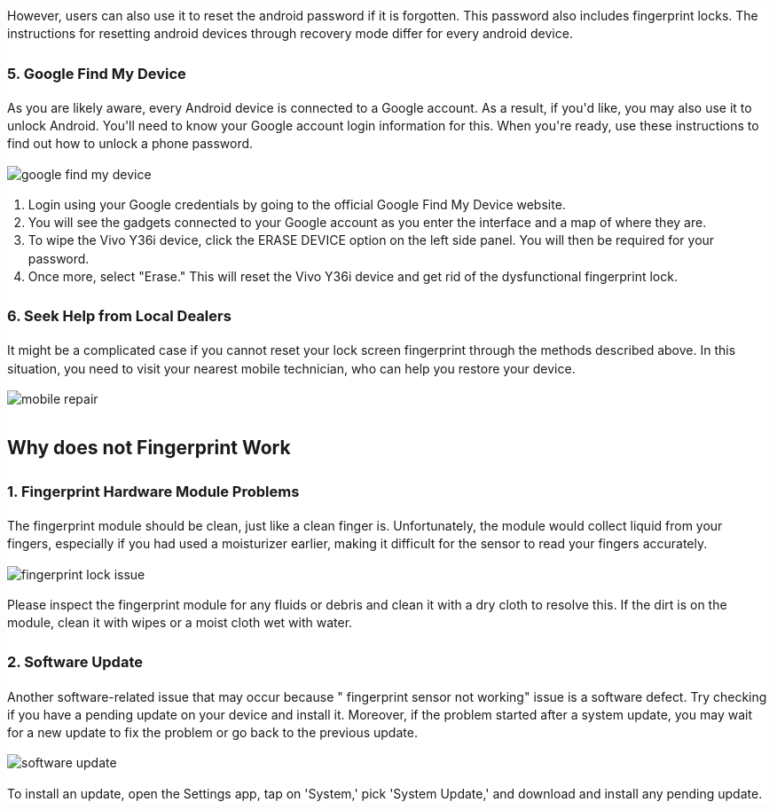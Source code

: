 However, users can also use it to reset the android password if it is forgotten. This password also includes fingerprint locks. The instructions for resetting android devices through recovery mode differ for every android device.

### 5\. Google Find My Device

As you are likely aware, every Android device is connected to a Google account. As a result, if you'd like, you may also use it to unlock Android. You'll need to know your Google account login information for this. When you're ready, use these instructions to find out how to unlock a phone password.

![google find my device](https://images.wondershare.com/drfone/article/2022/11/how-to-bypass-android-fingerprint-lock-7.jpg)

1. Login using your Google credentials by going to the official Google Find My Device website.
2. You will see the gadgets connected to your Google account as you enter the interface and a map of where they are.
3. To wipe the Vivo Y36i device, click the ERASE DEVICE option on the left side panel. You will then be required for your password.
4. Once more, select "Erase." This will reset the Vivo Y36i device and get rid of the dysfunctional fingerprint lock.

### 6\. Seek Help from Local Dealers

It might be a complicated case if you cannot reset your lock screen fingerprint through the methods described above. In this situation, you need to visit your nearest mobile technician, who can help you restore your device.

![mobile repair](https://images.wondershare.com/drfone/article/2022/11/how-to-bypass-android-fingerprint-lock-5.jpg)

## Why does not Fingerprint Work

### 1\. Fingerprint Hardware Module Problems

The fingerprint module should be clean, just like a clean finger is. Unfortunately, the module would collect liquid from your fingers, especially if you had used a moisturizer earlier, making it difficult for the sensor to read your fingers accurately.

![fingerprint lock issue](https://images.wondershare.com/drfone/article/2022/11/how-to-bypass-android-fingerprint-lock-8.jpg)

Please inspect the fingerprint module for any fluids or debris and clean it with a dry cloth to resolve this. If the dirt is on the module, clean it with wipes or a moist cloth wet with water.

### 2\. Software Update

Another software-related issue that may occur because " fingerprint sensor not working" issue is a software defect. Try checking if you have a pending update on your device and install it. Moreover, if the problem started after a system update, you may wait for a new update to fix the problem or go back to the previous update.

![software update](https://images.wondershare.com/drfone/article/2022/11/how-to-bypass-android-fingerprint-lock-9.jpg)

To install an update, open the Settings app, tap on 'System,' pick 'System Update,' and download and install any pending update.
